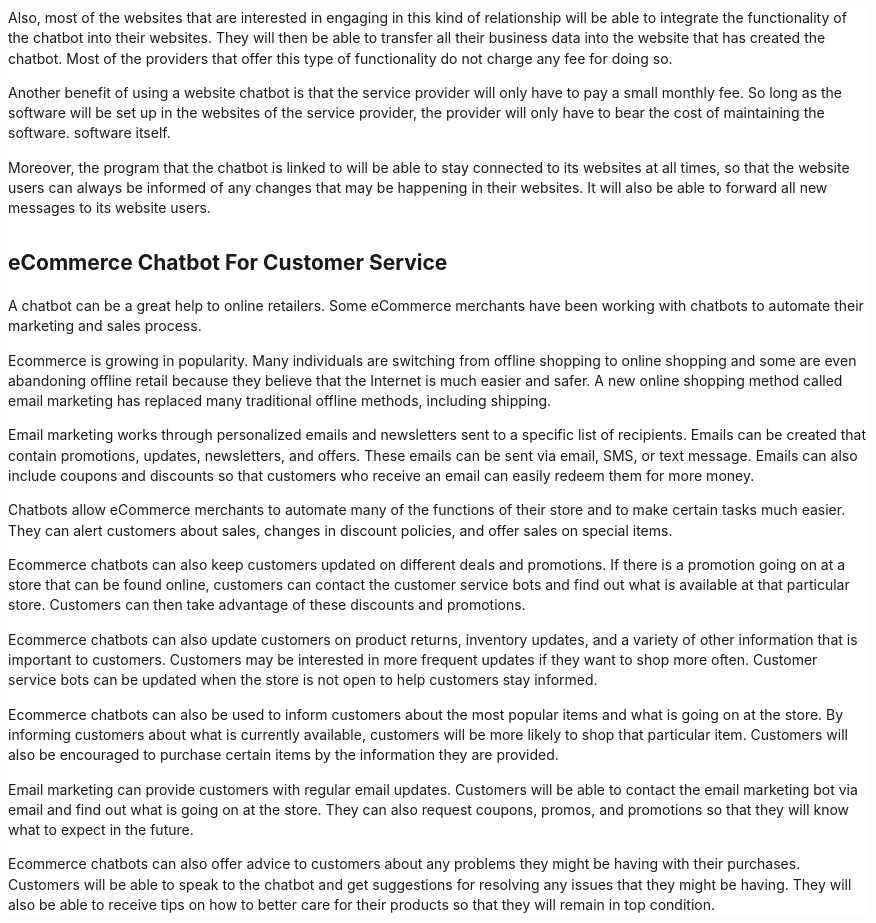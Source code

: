 Also, most of the websites that are interested in engaging in this kind of relationship will be able to integrate the functionality of the chatbot into their websites. They will then be able to transfer all their business data into the website that has created the chatbot. Most of the providers that offer this type of functionality do not charge any fee for doing so.

Another benefit of using a website chatbot is that the service provider will only have to pay a small monthly fee. So long as the software will be set up in the websites of the service provider, the provider will only have to bear the cost of maintaining the software. software itself.

Moreover, the program that the chatbot is linked to will be able to stay connected to its websites at all times, so that the website users can always be informed of any changes that may be happening in their websites. It will also be able to forward all new messages to its website users.

## eCommerce Chatbot For Customer Service

A chatbot can be a great help to online retailers. Some eCommerce merchants have been working with chatbots to automate their marketing and sales process.

Ecommerce is growing in popularity. Many individuals are switching from offline shopping to online shopping and some are even abandoning offline retail because they believe that the Internet is much easier and safer. A new online shopping method called email marketing has replaced many traditional offline methods, including shipping.

Email marketing works through personalized emails and newsletters sent to a specific list of recipients. Emails can be created that contain promotions, updates, newsletters, and offers. These emails can be sent via email, SMS, or text message. Emails can also include coupons and discounts so that customers who receive an email can easily redeem them for more money.

Chatbots allow eCommerce merchants to automate many of the functions of their store and to make certain tasks much easier. They can alert customers about sales, changes in discount policies, and offer sales on special items.

Ecommerce chatbots can also keep customers updated on different deals and promotions. If there is a promotion going on at a store that can be found online, customers can contact the customer service bots and find out what is available at that particular store. Customers can then take advantage of these discounts and promotions.

Ecommerce chatbots can also update customers on product returns, inventory updates, and a variety of other information that is important to customers. Customers may be interested in more frequent updates if they want to shop more often. Customer service bots can be updated when the store is not open to help customers stay informed.

Ecommerce chatbots can also be used to inform customers about the most popular items and what is going on at the store. By informing customers about what is currently available, customers will be more likely to shop that particular item. Customers will also be encouraged to purchase certain items by the information they are provided.

Email marketing can provide customers with regular email updates. Customers will be able to contact the email marketing bot via email and find out what is going on at the store. They can also request coupons, promos, and promotions so that they will know what to expect in the future.

Ecommerce chatbots can also offer advice to customers about any problems they might be having with their purchases. Customers will be able to speak to the chatbot and get suggestions for resolving any issues that they might be having. They will also be able to receive tips on how to better care for their products so that they will remain in top condition.
